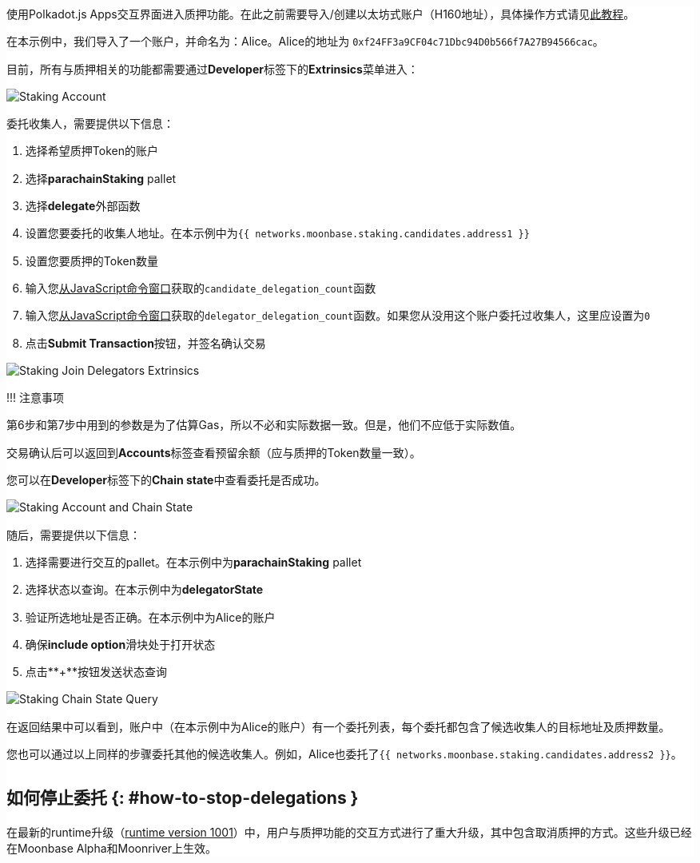 使用Polkadot.js Apps交互界面进入质押功能。在此之前需要导入/创建以太坊式账户（H160地址），具体操作方式请见[此教程](/tokens/connect/polkadotjs/#creating-or-importing-an-h160-account)。

在本示例中，我们导入了一个账户，并命名为：Alice。Alice的地址为 `0xf24FF3a9CF04c71Dbc94D0b566f7A27B94566cac`。

目前，所有与质押相关的功能都需要通过**Developer**标签下的**Extrinsics**菜单进入：

![Staking Account](/images/tokens/staking/stake/stake-5.png)

委托收集人，需要提供以下信息：

 1. 选择希望质押Token的账户

 2. 选择**parachainStaking** pallet

 3. 选择**delegate**外部函数

 4. 设置您要委托的收集人地址。在本示例中为`{{ networks.moonbase.staking.candidates.address1 }}`

 5. 设置您要质押的Token数量

 6. 输入您[从JavaScript命令窗口](#get-the-candidate-delegation-count)获取的`candidate_delegation_count`函数

 7. 输入您[从JavaScript命令窗口](#get-your-number-of-existing-delegations)获取的`delegator_delegation_count`函数。如果您从没用这个账户委托过收集人，这里应设置为`0`

 8. 点击**Submit Transaction**按钮，并签名确认交易

![Staking Join Delegators Extrinsics](/images/tokens/staking/stake/stake-15.png)

!!! 注意事项

​    第6步和第7步中用到的参数是为了估算Gas，所以不必和实际数据一致。但是，他们不应低于实际数值。 

交易确认后可以返回到**Accounts**标签查看预留余额（应与质押的Token数量一致）。

您可以在**Developer**标签下的**Chain state**中查看委托是否成功。

![Staking Account and Chain State](/images/tokens/staking/stake/stake-7.png)

随后，需要提供以下信息：

 1. 选择需要进行交互的pallet。在本示例中为**parachainStaking** pallet

 2. 选择状态以查询。在本示例中为**delegatorState**

 3. 验证所选地址是否正确。在本示例中为Alice的账户

 4. 确保**include option**滑块处于打开状态

 5. 点击**+**按钮发送状态查询

![Staking Chain State Query](/images/tokens/staking/stake/stake-16.png)

在返回结果中可以看到，账户中（在本示例中为Alice的账户）有一个委托列表，每个委托都包含了候选收集人的目标地址及质押数量。

您也可以通过以上同样的步骤委托其他的候选收集人。例如，Alice也委托了`{{ networks.moonbase.staking.candidates.address2 }}`。

## 如何停止委托 {: #how-to-stop-delegations } 

在最新的runtime升级（[runtime version 1001](https://moonbeam.network/announcements/staking-changes-moonriver-runtime-upgrade/)）中，用户与质押功能的交互方式进行了重大升级，其中包含取消质押的方式。这些升级已经在Moonbase Alpha和Moonriver上生效。
